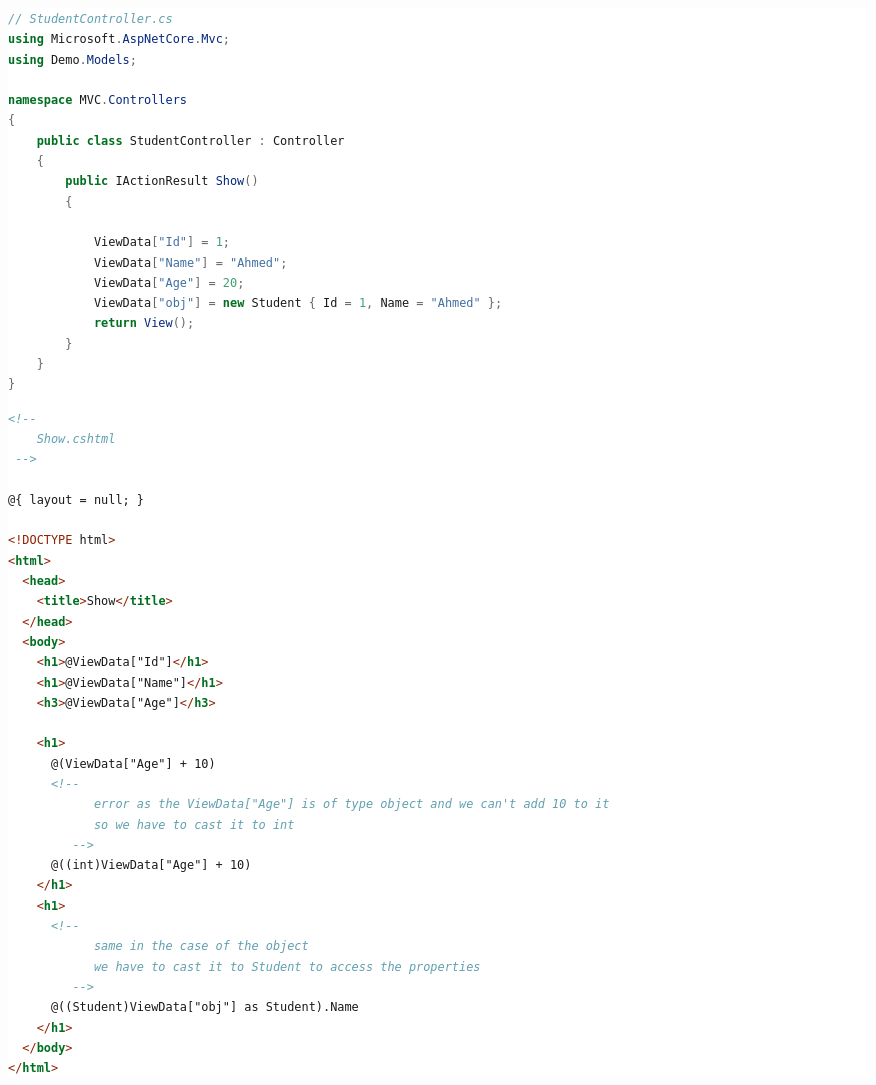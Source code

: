 ```csharp
// StudentController.cs
using Microsoft.AspNetCore.Mvc;
using Demo.Models;

namespace MVC.Controllers
{
    public class StudentController : Controller
    {
        public IActionResult Show()
        {

            ViewData["Id"] = 1;
            ViewData["Name"] = "Ahmed";
            ViewData["Age"] = 20;
            ViewData["obj"] = new Student { Id = 1, Name = "Ahmed" };
            return View();
        }
    }
}
```

```html
<!--
    Show.cshtml
 -->

@{ layout = null; }

<!DOCTYPE html>
<html>
  <head>
    <title>Show</title>
  </head>
  <body>
    <h1>@ViewData["Id"]</h1>
    <h1>@ViewData["Name"]</h1>
    <h3>@ViewData["Age"]</h3>

    <h1>
      @(ViewData["Age"] + 10)
      <!-- 
            error as the ViewData["Age"] is of type object and we can't add 10 to it
            so we have to cast it to int
         -->
      @((int)ViewData["Age"] + 10)
    </h1>
    <h1>
      <!-- 
            same in the case of the object
            we have to cast it to Student to access the properties
         -->
      @((Student)ViewData["obj"] as Student).Name
    </h1>
  </body>
</html>
```
